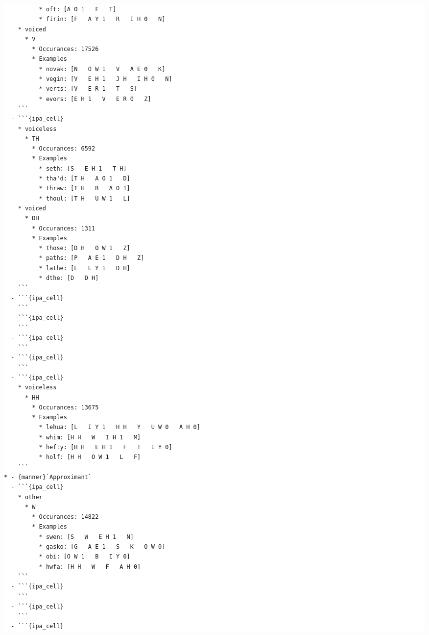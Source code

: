 ``````{list-table}
          * oft: [A O 1   F   T]
          * firin: [F   A Y 1   R   I H 0   N]
    * voiced
      * V
        * Occurances: 17526
        * Examples
          * novak: [N   O W 1   V   A E 0   K]
          * vegin: [V   E H 1   J H   I H 0   N]
          * verts: [V   E R 1   T   S]
          * evors: [E H 1   V   E R 0   Z]
    ```
  - ```{ipa_cell}
    * voiceless
      * TH
        * Occurances: 6592
        * Examples
          * seth: [S   E H 1   T H]
          * tha'd: [T H   A O 1   D]
          * thraw: [T H   R   A O 1]
          * thoul: [T H   U W 1   L]
    * voiced
      * DH
        * Occurances: 1311
        * Examples
          * those: [D H   O W 1   Z]
          * paths: [P   A E 1   D H   Z]
          * lathe: [L   E Y 1   D H]
          * dthe: [D   D H]
    ```
  - ```{ipa_cell}
    ```
  - ```{ipa_cell}
    ```
  - ```{ipa_cell}
    ```
  - ```{ipa_cell}
    ```
  - ```{ipa_cell}
    * voiceless
      * HH
        * Occurances: 13675
        * Examples
          * lehua: [L   I Y 1   H H   Y   U W 0   A H 0]
          * whim: [H H   W   I H 1   M]
          * hefty: [H H   E H 1   F   T   I Y 0]
          * holf: [H H   O W 1   L   F]
    ```
* - {manner}`Approximant`
  - ```{ipa_cell}
    * other
      * W
        * Occurances: 14822
        * Examples
          * swen: [S   W   E H 1   N]
          * gasko: [G   A E 1   S   K   O W 0]
          * obi: [O W 1   B   I Y 0]
          * hwfa: [H H   W   F   A H 0]
    ```
  - ```{ipa_cell}
    ```
  - ```{ipa_cell}
    ```
  - ```{ipa_cell}
``````